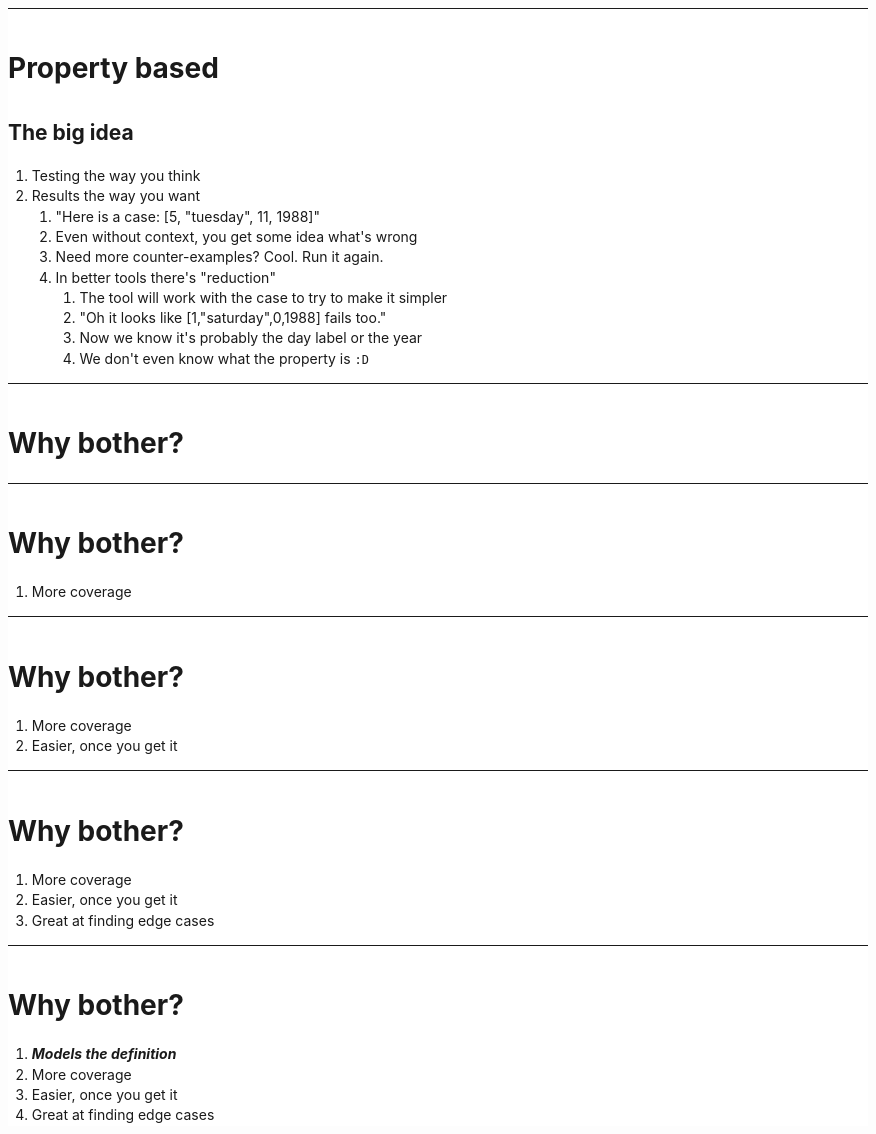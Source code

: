 ----

# Property based
## The big idea

1. Testing the way you think
1. Results the way you want
    1. "Here is a case: [5, "tuesday", 11, 1988]"
    1. Even without context, you get some idea what's wrong
    1. Need more counter-examples?  Cool.  Run it again.
    1. In better tools there's "reduction"
        1. The tool will work with the case to try to make it simpler
        1. "Oh it looks like [1,"saturday",0,1988] fails too."
        1. Now we know it's probably the day label or the year
        1. We don't even know what the property is `:D`

----

# Why bother?

----

# Why bother?

1. More coverage

----

# Why bother?

1. More coverage
1. Easier, once you get it

----

# Why bother?

1. More coverage
1. Easier, once you get it
1. Great at finding edge cases

----

# Why bother?

1. ***Models the definition***
1. More coverage
1. Easier, once you get it
1. Great at finding edge cases
